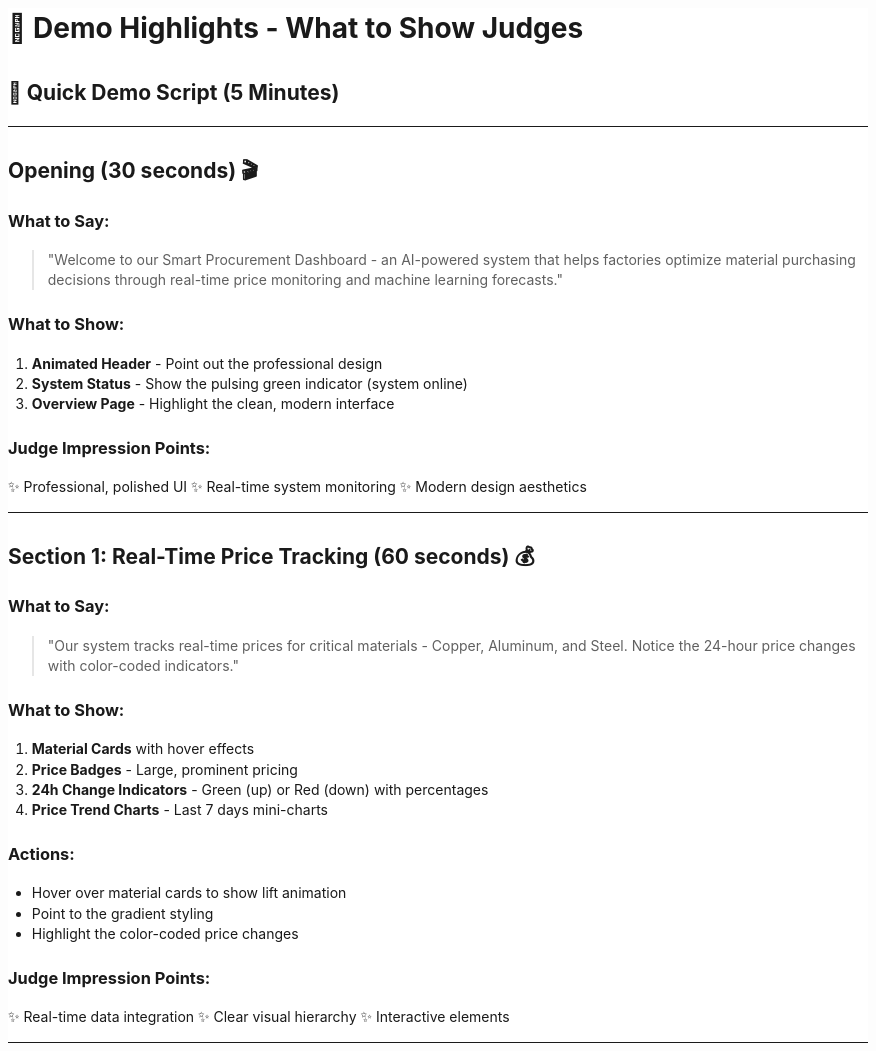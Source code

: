 # 🎯 Demo Highlights - What to Show Judges

## 🚀 Quick Demo Script (5 Minutes)

---

## **Opening (30 seconds)** 🎬

### What to Say:
> "Welcome to our Smart Procurement Dashboard - an AI-powered system that helps factories optimize material purchasing decisions through real-time price monitoring and machine learning forecasts."

### What to Show:
1. **Animated Header** - Point out the professional design
2. **System Status** - Show the pulsing green indicator (system online)
3. **Overview Page** - Highlight the clean, modern interface

### Judge Impression Points:
✨ Professional, polished UI
✨ Real-time system monitoring
✨ Modern design aesthetics

---

## **Section 1: Real-Time Price Tracking (60 seconds)** 💰

### What to Say:
> "Our system tracks real-time prices for critical materials - Copper, Aluminum, and Steel. Notice the 24-hour price changes with color-coded indicators."

### What to Show:
1. **Material Cards** with hover effects
2. **Price Badges** - Large, prominent pricing
3. **24h Change Indicators** - Green (up) or Red (down) with percentages
4. **Price Trend Charts** - Last 7 days mini-charts

### Actions:
- Hover over material cards to show lift animation
- Point to the gradient styling
- Highlight the color-coded price changes

### Judge Impression Points:
✨ Real-time data integration
✨ Clear visual hierarchy
✨ Interactive elements

---
